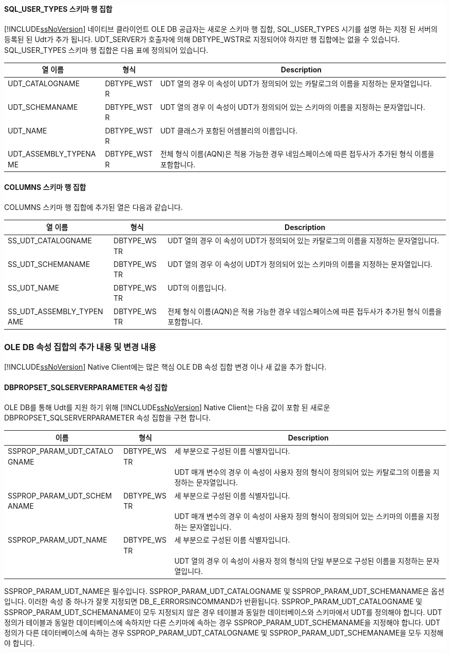 #### <a name="the-sqlusertypes-schema-rowset"></a>SQL_USER_TYPES 스키마 행 집합  
 [!INCLUDE[ssNoVersion](../../../includes/ssnoversion-md.md)] 네이티브 클라이언트 OLE DB 공급자는 새로운 스키마 행 집합, SQL_USER_TYPES 시기를 설명 하는 지정 된 서버의 등록된 된 Udt가 추가 됩니다. UDT_SERVER가 호출자에 의해 DBTYPE_WSTR로 지정되어야 하지만 행 집합에는 없을 수 있습니다. SQL_USER_TYPES 스키마 행 집합은 다음 표에 정의되어 있습니다.  
  
|열 이름|형식|Description|  
|-----------------|----------|-----------------|  
|UDT_CATALOGNAME|DBTYPE_WSTR|UDT 열의 경우 이 속성이 UDT가 정의되어 있는 카탈로그의 이름을 지정하는 문자열입니다.|  
|UDT_SCHEMANAME|DBTYPE_WSTR|UDT 열의 경우 이 속성이 UDT가 정의되어 있는 스키마의 이름을 지정하는 문자열입니다.|  
|UDT_NAME|DBTYPE_WSTR|UDT 클래스가 포함된 어셈블리의 이름입니다.|  
|UDT_ASSEMBLY_TYPENAME|DBTYPE_WSTR|전체 형식 이름(AQN)은 적용 가능한 경우 네임스페이스에 따른 접두사가 추가된 형식 이름을 포함합니다.|  
  
#### <a name="the-columns-schema-rowset"></a>COLUMNS 스키마 행 집합  
 COLUMNS 스키마 행 집합에 추가된 열은 다음과 같습니다.  
  
|열 이름|형식|Description|  
|-----------------|----------|-----------------|  
|SS_UDT_CATALOGNAME|DBTYPE_WSTR|UDT 열의 경우 이 속성이 UDT가 정의되어 있는 카탈로그의 이름을 지정하는 문자열입니다.|  
|SS_UDT_SCHEMANAME|DBTYPE_WSTR|UDT 열의 경우 이 속성이 UDT가 정의되어 있는 스키마의 이름을 지정하는 문자열입니다.|  
|SS_UDT_NAME|DBTYPE_WSTR|UDT의 이름입니다.|  
|SS_UDT_ASSEMBLY_TYPENAME|DBTYPE_WSTR|전체 형식 이름(AQN)은 적용 가능한 경우 네임스페이스에 따른 접두사가 추가된 형식 이름을 포함합니다.|  
  
### <a name="ole-db-property-set-additions-and-changes"></a>OLE DB 속성 집합의 추가 내용 및 변경 내용  
 [!INCLUDE[ssNoVersion](../../../includes/ssnoversion-md.md)] Native Client에는 많은 핵심 OLE DB 속성 집합 변경 이나 새 값을 추가 합니다.  
  
#### <a name="the-dbpropsetsqlserverparameter-property-set"></a>DBPROPSET_SQLSERVERPARAMETER 속성 집합  
 OLE DB를 통해 Udt를 지원 하기 위해 [!INCLUDE[ssNoVersion](../../../includes/ssnoversion-md.md)] Native Client는 다음 값이 포함 된 새로운 DBPROPSET_SQLSERVERPARAMETER 속성 집합을 구현 합니다.  
  
|이름|형식|Description|  
|----------|----------|-----------------|  
|SSPROP_PARAM_UDT_CATALOGNAME|DBTYPE_WSTR|세 부분으로 구성된 이름 식별자입니다.<br /><br /> UDT 매개 변수의 경우 이 속성이 사용자 정의 형식이 정의되어 있는 카탈로그의 이름을 지정하는 문자열입니다.|  
|SSPROP_PARAM_UDT_SCHEMANAME|DBTYPE_WSTR|세 부분으로 구성된 이름 식별자입니다.<br /><br /> UDT 매개 변수의 경우 이 속성이 사용자 정의 형식이 정의되어 있는 스키마의 이름을 지정하는 문자열입니다.|  
|SSPROP_PARAM_UDT_NAME|DBTYPE_WSTR|세 부분으로 구성된 이름 식별자입니다.<br /><br /> UDT 열의 경우 이 속성이 사용자 정의 형식의 단일 부분으로 구성된 이름을 지정하는 문자열입니다.|  
  
 SSPROP_PARAM_UDT_NAME은 필수입니다. SSPROP_PARAM_UDT_CATALOGNAME 및 SSPROP_PARAM_UDT_SCHEMANAME은 옵션입니다. 이러한 속성 중 하나가 잘못 지정되면 DB_E_ERRORSINCOMMAND가 반환됩니다. SSPROP_PARAM_UDT_CATALOGNAME 및 SSPROP_PARAM_UDT_SCHEMANAME이 모두 지정되지 않은 경우 테이블과 동일한 데이터베이스와 스키마에서 UDT를 정의해야 합니다. UDT 정의가 테이블과 동일한 데이터베이스에 속하지만 다른 스키마에 속하는 경우 SSPROP_PARAM_UDT_SCHEMANAME을 지정해야 합니다. UDT 정의가 다른 데이터베이스에 속하는 경우 SSPROP_PARAM_UDT_CATALOGNAME 및 SSPROP_PARAM_UDT_SCHEMANAME을 모두 지정해야 합니다.  
  